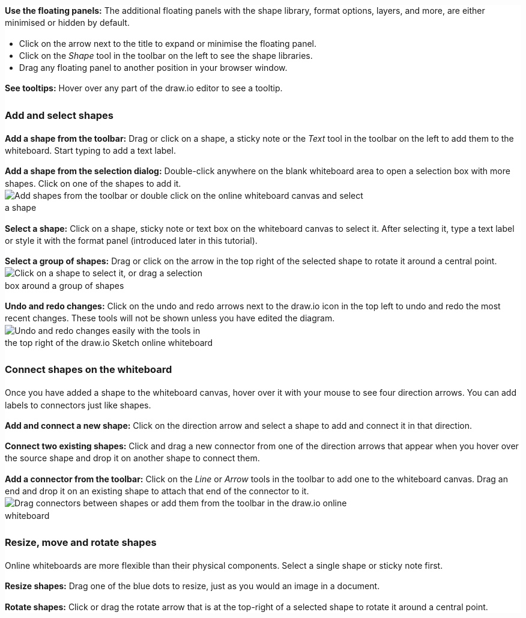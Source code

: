 **Use the floating panels:** The additional floating panels with the shape library, format options, layers, and more, are either minimised or hidden by default. 
* Click on the arrow next to the title to expand or minimise the floating panel. 
* Click on the _Shape_ tool in the toolbar on the left to see the shape libraries.
* Drag any floating panel to another position in your browser window. 

**See tooltips:** Hover over any part of the draw.io editor to see a tooltip.

### Add and select shapes

**Add a shape from the toolbar:** Drag or click on a shape, a sticky note or the _Text_ tool in the toolbar on the left to add them to the whiteboard. Start typing to add a text label.

**Add a shape from the selection dialog:** Double-click anywhere on the blank whiteboard area to open a selection box with more shapes. Click on one of the shapes to add it.
<br /><img src="/assets/img/blog/online-whiteboard-add-shapes.gif" style="width=100%;max-width:600px;height:auto;" alt="Add shapes from the toolbar or double click on the online whiteboard canvas and select a shape">

**Select a shape:** Click on a shape, sticky note or text box on the whiteboard canvas to select it. After selecting it, type a text label or style it with the format panel (introduced later in this tutorial).

**Select a group of shapes:** Drag or click on the arrow in the top right of the selected shape to rotate it around a central point. 
<br /><img src="/assets/img/blog/online-whiteboard-select-shapes.png" style="width=100%;max-width:350px;height:auto;" alt="Click on a shape to select it, or drag a selection box around a group of shapes">

**Undo and redo changes:** Click on the undo and redo arrows next to the draw.io icon in the top left to undo and redo the most recent changes. These tools will not be shown unless you have edited the diagram.
<br /><img src="/assets/img/blog/online-whiteboard-undo-redo.png" style="width=100%;max-width:350px;height:auto;" alt="Undo and redo changes easily with the tools in the top right of the draw.io Sketch online whiteboard">

### Connect shapes on the whiteboard

Once you have added a shape to the whiteboard canvas, hover over it with your mouse to see four direction arrows. You can add labels to connectors just like shapes.

**Add and connect a new shape:** Click on the direction arrow and select a shape to add and connect it in that direction.

**Connect two existing shapes:** Click and drag a new connector from one of the direction arrows that appear when you hover over the source shape and drop it on another shape to connect them.

**Add a connector from the toolbar:** Click on the _Line_ or _Arrow_ tools in the toolbar to add one to the whiteboard canvas. Drag an end and drop it on an existing shape to attach that end of the connector to it.
<br /><img src="/assets/img/blog/online-whiteboard-add-connectors.gif" style="width=100%;max-width:600px;height:auto;" alt="Drag connectors between shapes or add them from the toolbar in the draw.io online whiteboard">

### Resize, move and rotate shapes

Online whiteboards are more flexible than their physical components. Select a single shape or sticky note first.

**Resize shapes:** Drag one of the blue dots to resize, just as you would an image in a document. 

**Rotate shapes:** Click or drag the rotate arrow that is at the top-right of a selected shape to rotate it around a central point.
